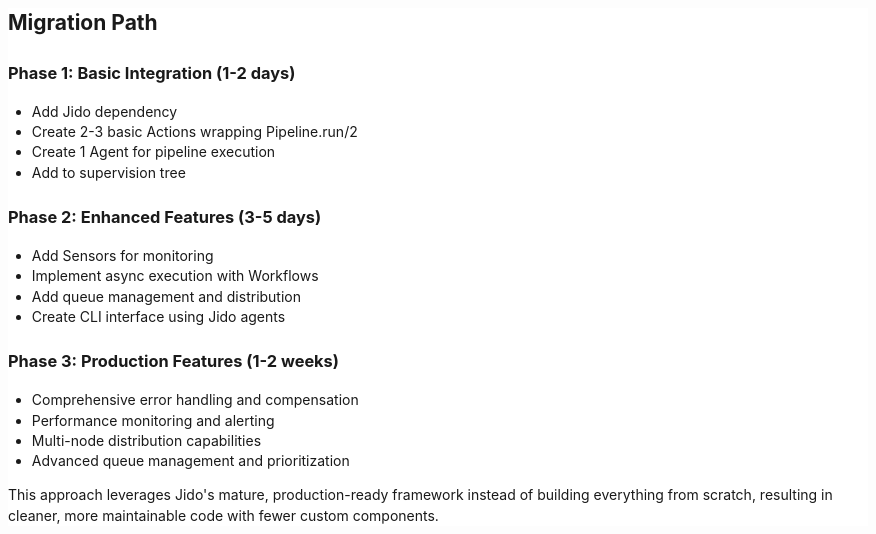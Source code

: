 ## Migration Path

### Phase 1: Basic Integration (1-2 days)
- Add Jido dependency
- Create 2-3 basic Actions wrapping Pipeline.run/2
- Create 1 Agent for pipeline execution
- Add to supervision tree

### Phase 2: Enhanced Features (3-5 days)
- Add Sensors for monitoring
- Implement async execution with Workflows
- Add queue management and distribution
- Create CLI interface using Jido agents

### Phase 3: Production Features (1-2 weeks)
- Comprehensive error handling and compensation
- Performance monitoring and alerting
- Multi-node distribution capabilities
- Advanced queue management and prioritization

This approach leverages Jido's mature, production-ready framework instead of building everything from scratch, resulting in cleaner, more maintainable code with fewer custom components.